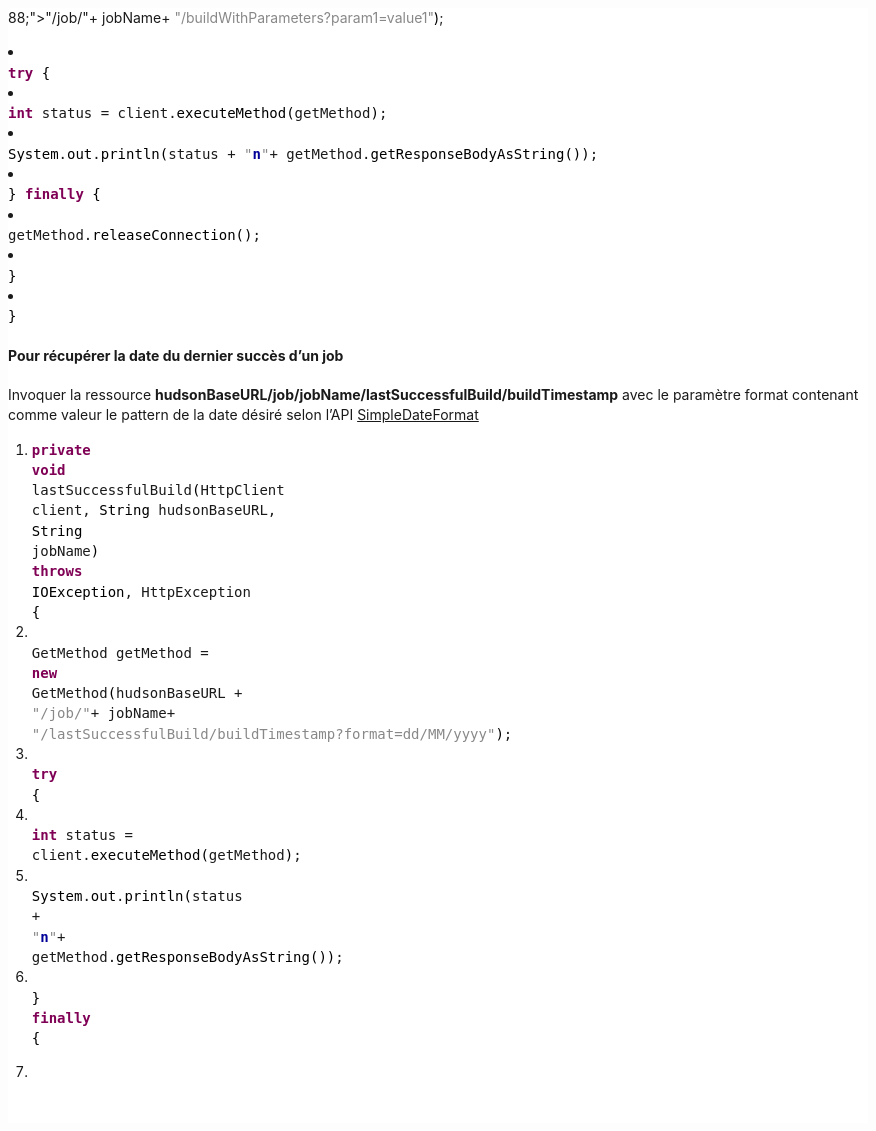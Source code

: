 88;">&quot;/job/&quot;</span>+ jobName+ <span style="color: #888888;">&quot;/buildWithParameters?param1=value1&quot;</span><span style="color: #000000;">&#41;</span>;</div></li><li style="font-weight: normal;"><div style="font-family: monospace; font-weight: normal; font-style: normal; margin:0; padding:0; background:inherit;">	<span style="color: #7F0055; font-weight: bold;">try</span> <span style="color: #000000;">&#123;</span></div></li><li style="font-weight: normal;"><div style="font-family: monospace; font-weight: normal; font-style: normal; margin:0; padding:0; background:inherit;">		<span style="color: #7F0055; font-weight: bold;">int</span> status = client.<span style="color: #000000;">executeMethod</span><span style="color: #000000;">&#40;</span>getMethod<span style="color: #000000;">&#41;</span>;</div></li><li style="font-weight: normal;"><div style="font-family: monospace; font-weight: normal; font-style: normal; margin:0; padding:0; background:inherit;">		<span style="color: #000000;">System</span>.<span style="color: #000000;">out</span>.<span style="color: #000000;">println</span><span style="color: #000000;">&#40;</span>status + <span style="color: #888888;">&quot;<span style="color: #000099; font-weight: bold;">n</span>&quot;</span>+ getMethod.<span style="color: #000000;">getResponseBodyAsString</span><span style="color: #000000;">&#40;</span><span style="color: #000000;">&#41;</span><span style="color: #000000;">&#41;</span>;</div></li><li style="font-weight: normal;"><div style="font-family: monospace; font-weight: normal; font-style: normal; margin:0; padding:0; background:inherit;">	<span style="color: #000000;">&#125;</span> <span style="color: #7F0055; font-weight: bold;">finally</span> <span style="color: #000000;">&#123;</span></div></li><li style="font-weight: normal;"><div style="font-family: monospace; font-weight: normal; font-style: normal; margin:0; padding:0; background:inherit;">		getMethod.<span style="color: #000000;">releaseConnection</span><span style="color: #000000;">&#40;</span><span style="color: #000000;">&#41;</span>;</div></li><li style="font-weight: normal;"><div style="font-family: monospace; font-weight: normal; font-style: normal; margin:0; padding:0; background:inherit;">	<span style="color: #000000;">&#125;</span></div></li><li style="font-weight: normal;"><div style="font-family: monospace; font-weight: normal; font-style: normal; margin:0; padding:0; background:inherit;"><span style="color: #000000;">&#125;</span></div></li></ol></pre> <h4>Pour récupérer la date du dernier succès d’un job</h4> <p>Invoquer la ressource <strong>hudsonBaseURL/job/jobName/lastSuccessfulBuild/buildTimestamp</strong> avec le paramètre format contenant comme valeur le pattern de la date désiré selon l’API <a href="http://java.sun.com/j2se/1.5.0/docs/api/java/text/SimpleDateFormat.html">SimpleDateFormat</a></p> <pre class="java code java" style="font-family:inherit"><ol><li style="font-weight: normal;"><div style="font-family: monospace; font-weight: normal; font-style: normal; margin:0; padding:0; background:inherit;"><span style="color: #7F0055; font-weight: bold;">private</span> <span style="color: #7F0055; font-weight: bold;">void</span> lastSuccessfulBuild<span style="color: #000000;">&#40;</span>HttpClient client, <span style="color: #000000;">String</span> hudsonBaseURL, <span style="color: #000000;">String</span> jobName<span style="color: #000000;">&#41;</span> <span style="color: #7F0055; font-weight: bold;">throws</span> <span style="color: #000000;">IOException</span>, HttpException <span style="color: #000000;">&#123;</span></div></li><li style="font-weight: normal;"><div style="font-family: monospace; font-weight: normal; font-style: normal; margin:0; padding:0; background:inherit;">	GetMethod getMethod = <span style="color: #7F0055; font-weight: bold;">new</span> GetMethod<span style="color: #000000;">&#40;</span>hudsonBaseURL + <span style="color: #888888;">&quot;/job/&quot;</span>+ jobName+ <span style="color: #888888;">&quot;/lastSuccessfulBuild/buildTimestamp?format=dd/MM/yyyy&quot;</span><span style="color: #000000;">&#41;</span>;</div></li><li style="font-weight: normal;"><div style="font-family: monospace; font-weight: normal; font-style: normal; margin:0; padding:0; background:inherit;">	<span style="color: #7F0055; font-weight: bold;">try</span> <span style="color: #000000;">&#123;</span></div></li><li style="font-weight: normal;"><div style="font-family: monospace; font-weight: normal; font-style: normal; margin:0; padding:0; background:inherit;">		<span style="color: #7F0055; font-weight: bold;">int</span> status = client.<span style="color: #000000;">executeMethod</span><span style="color: #000000;">&#40;</span>getMethod<span style="color: #000000;">&#41;</span>;</div></li><li style="font-weight: normal;"><div style="font-family: monospace; font-weight: normal; font-style: normal; margin:0; padding:0; background:inherit;">		<span style="color: #000000;">System</span>.<span style="color: #000000;">out</span>.<span style="color: #000000;">println</span><span style="color: #000000;">&#40;</span>status + <span style="color: #888888;">&quot;<span style="color: #000099; font-weight: bold;">n</span>&quot;</span>+ getMethod.<span style="color: #000000;">getResponseBodyAsString</span><span style="color: #000000;">&#40;</span><span style="color: #000000;">&#41;</span><span style="color: #000000;">&#41;</span>;</div></li><li style="font-weight: normal;"><div style="font-family: monospace; font-weight: normal; font-style: normal; margin:0; padding:0; background:inherit;">	<span style="color: #000000;">&#125;</span> <span style="color: #7F0055; font-weight: bold;">finally</span> <span style="color: #000000;">&#123;</span></div></li><li style="font-weight: normal;"><div style="font-family: monospace; font-weight: normal; font-style: normal; margin:0; padding:0; background:inherit;">